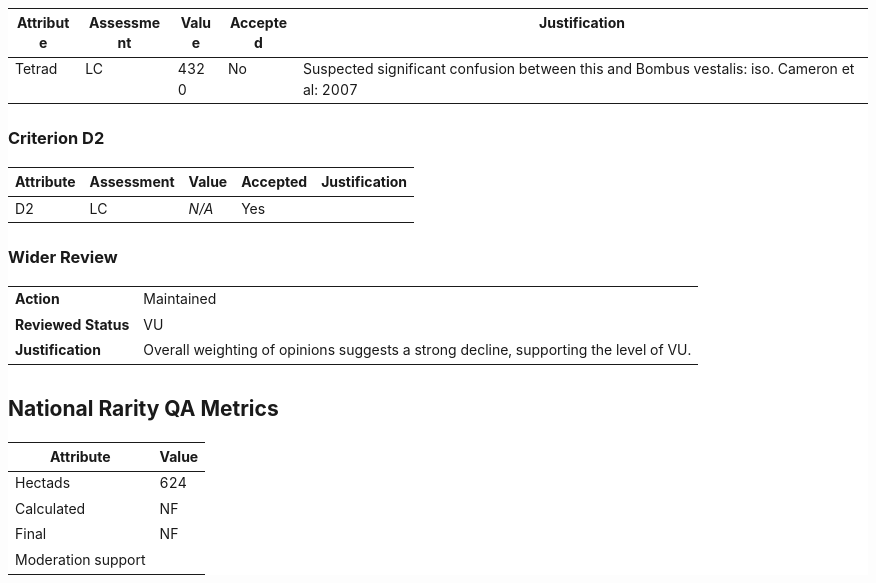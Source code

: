 |Attribute|Assessment|Value|Accepted|Justification
|---|---|---|---|---|
|Tetrad|LC|4320|No|Suspected significant confusion between this and Bombus vestalis: iso. Cameron et al: 2007|
### Criterion D2
|Attribute|Assessment|Value|Accepted|Justification
|---|---|---|---|---|
|D2|LC|*N/A*|Yes||
### Wider Review
|  |  |
|---|---|
|**Action**|Maintained|
|**Reviewed Status**|VU|
|**Justification**|Overall weighting of opinions suggests a strong decline, supporting the level of VU.|


## National Rarity QA Metrics
|Attribute|Value|
|---|---|
|Hectads|624|
|Calculated|NF|
|Final|NF|
|Moderation support||



